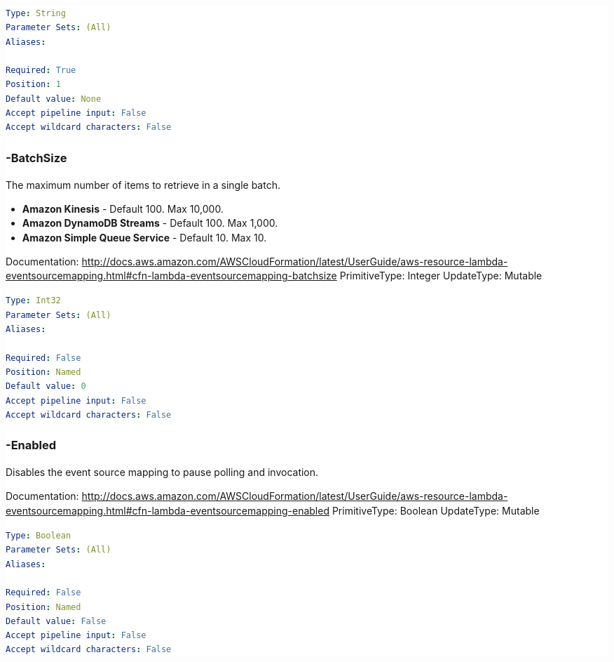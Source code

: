 ```yaml
Type: String
Parameter Sets: (All)
Aliases:

Required: True
Position: 1
Default value: None
Accept pipeline input: False
Accept wildcard characters: False
```

### -BatchSize
The maximum number of items to retrieve in a single batch.
+  **Amazon Kinesis** - Default 100.
Max 10,000.
+  **Amazon DynamoDB Streams** - Default 100.
Max 1,000.
+  **Amazon Simple Queue Service** - Default 10.
Max 10.

Documentation: http://docs.aws.amazon.com/AWSCloudFormation/latest/UserGuide/aws-resource-lambda-eventsourcemapping.html#cfn-lambda-eventsourcemapping-batchsize
PrimitiveType: Integer
UpdateType: Mutable

```yaml
Type: Int32
Parameter Sets: (All)
Aliases:

Required: False
Position: Named
Default value: 0
Accept pipeline input: False
Accept wildcard characters: False
```

### -Enabled
Disables the event source mapping to pause polling and invocation.

Documentation: http://docs.aws.amazon.com/AWSCloudFormation/latest/UserGuide/aws-resource-lambda-eventsourcemapping.html#cfn-lambda-eventsourcemapping-enabled
PrimitiveType: Boolean
UpdateType: Mutable

```yaml
Type: Boolean
Parameter Sets: (All)
Aliases:

Required: False
Position: Named
Default value: False
Accept pipeline input: False
Accept wildcard characters: False
```
